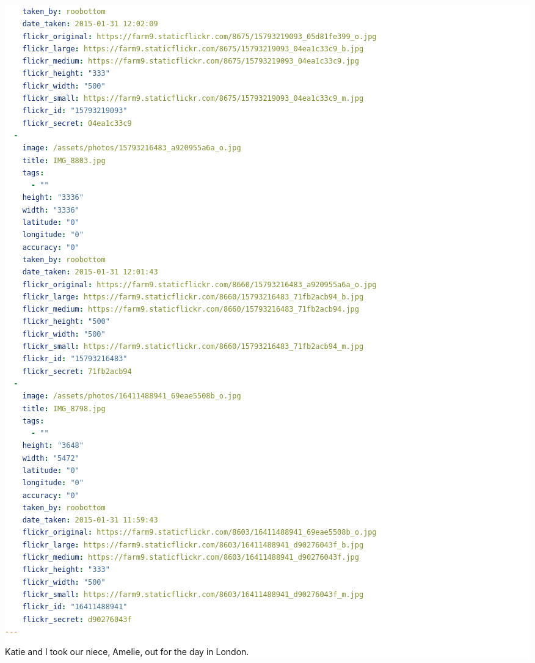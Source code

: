 ```yaml
    taken_by: roobottom
    date_taken: 2015-01-31 12:02:09
    flickr_original: https://farm9.staticflickr.com/8675/15793219093_05d81fe399_o.jpg
    flickr_large: https://farm9.staticflickr.com/8675/15793219093_04ea1c33c9_b.jpg
    flickr_medium: https://farm9.staticflickr.com/8675/15793219093_04ea1c33c9.jpg
    flickr_height: "333"
    flickr_width: "500"
    flickr_small: https://farm9.staticflickr.com/8675/15793219093_04ea1c33c9_m.jpg
    flickr_id: "15793219093"
    flickr_secret: 04ea1c33c9
  - 
    image: /assets/photos/15793216483_a920955a6a_o.jpg
    title: IMG_8803.jpg
    tags:
      - ""
    height: "3336"
    width: "3336"
    latitude: "0"
    longitude: "0"
    accuracy: "0"
    taken_by: roobottom
    date_taken: 2015-01-31 12:01:43
    flickr_original: https://farm9.staticflickr.com/8660/15793216483_a920955a6a_o.jpg
    flickr_large: https://farm9.staticflickr.com/8660/15793216483_71fb2acb94_b.jpg
    flickr_medium: https://farm9.staticflickr.com/8660/15793216483_71fb2acb94.jpg
    flickr_height: "500"
    flickr_width: "500"
    flickr_small: https://farm9.staticflickr.com/8660/15793216483_71fb2acb94_m.jpg
    flickr_id: "15793216483"
    flickr_secret: 71fb2acb94
  - 
    image: /assets/photos/16411488941_69eae5508b_o.jpg
    title: IMG_8798.jpg
    tags:
      - ""
    height: "3648"
    width: "5472"
    latitude: "0"
    longitude: "0"
    accuracy: "0"
    taken_by: roobottom
    date_taken: 2015-01-31 11:59:43
    flickr_original: https://farm9.staticflickr.com/8603/16411488941_69eae5508b_o.jpg
    flickr_large: https://farm9.staticflickr.com/8603/16411488941_d90276043f_b.jpg
    flickr_medium: https://farm9.staticflickr.com/8603/16411488941_d90276043f.jpg
    flickr_height: "333"
    flickr_width: "500"
    flickr_small: https://farm9.staticflickr.com/8603/16411488941_d90276043f_m.jpg
    flickr_id: "16411488941"
    flickr_secret: d90276043f
---
```

Katie and I took our niece, Amelie, out for the day in London. 